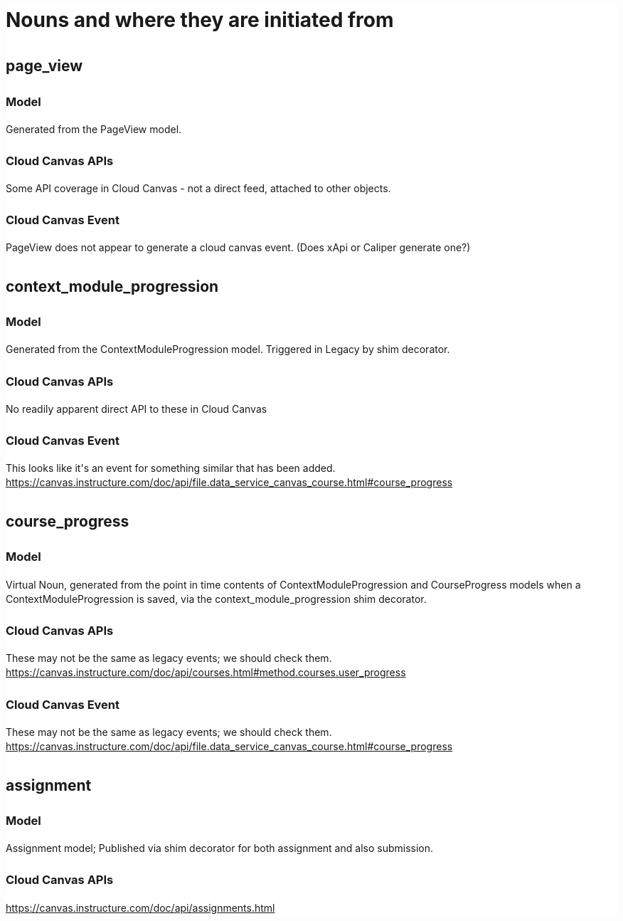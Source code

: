 # Nouns and where they are initiated from 

## page_view

### Model 
Generated from the PageView model.

### Cloud Canvas APIs
Some API coverage in Cloud Canvas - not a direct feed, attached to other objects.

### Cloud Canvas Event
PageView does not appear to generate a cloud canvas event. (Does xApi or Caliper generate one?)

## context_module_progression

### Model

Generated from the ContextModuleProgression model. Triggered in Legacy by shim decorator.

### Cloud Canvas APIs

No readily apparent direct API to these in Cloud Canvas

### Cloud Canvas Event

This looks like it's an event for something similar that has been added. https://canvas.instructure.com/doc/api/file.data_service_canvas_course.html#course_progress 

## course_progress
### Model
Virtual Noun, generated from the point in time contents of ContextModuleProgression and CourseProgress models when a ContextModuleProgression is saved, via the context_module_progression shim decorator.
### Cloud Canvas APIs
These may not be the same as legacy events; we should check them.
https://canvas.instructure.com/doc/api/courses.html#method.courses.user_progress
### Cloud Canvas Event
These may not be the same as legacy events; we should check them.
https://canvas.instructure.com/doc/api/file.data_service_canvas_course.html#course_progress

## assignment
### Model
Assignment model; Published via shim decorator for both assignment and also submission.
### Cloud Canvas APIs
https://canvas.instructure.com/doc/api/assignments.html
